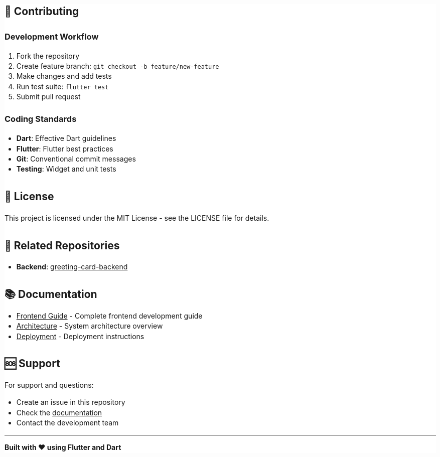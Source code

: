 ## 🤝 Contributing

### **Development Workflow**
1. Fork the repository
2. Create feature branch: `git checkout -b feature/new-feature`
3. Make changes and add tests
4. Run test suite: `flutter test`
5. Submit pull request

### **Coding Standards**
- **Dart**: Effective Dart guidelines
- **Flutter**: Flutter best practices
- **Git**: Conventional commit messages
- **Testing**: Widget and unit tests

## 📄 License

This project is licensed under the MIT License - see the LICENSE file for details.

## 🔗 Related Repositories

- **Backend**: [greeting-card-backend](https://github.com/yourusername/greeting-card-backend)

## 📚 Documentation

- [Frontend Guide](docs/FRONTEND_GUIDE.md) - Complete frontend development guide
- [Architecture](docs/ARCHITECTURE.md) - System architecture overview
- [Deployment](docs/DEPLOYMENT.md) - Deployment instructions

## 🆘 Support

For support and questions:
- Create an issue in this repository
- Check the [documentation](https://github.com/yourusername/greeting-card-docs)
- Contact the development team

---

**Built with ❤️ using Flutter and Dart**